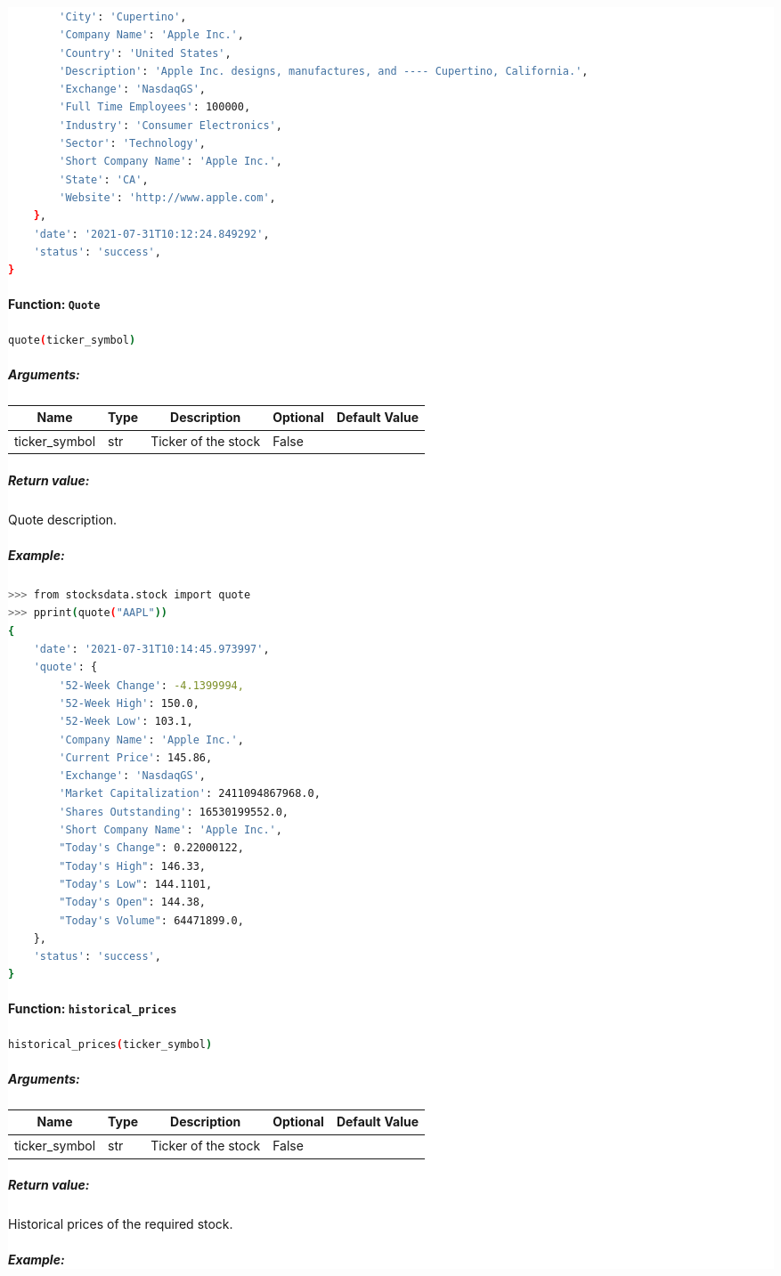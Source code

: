 ```bash
        'City': 'Cupertino',
        'Company Name': 'Apple Inc.',
        'Country': 'United States',
        'Description': 'Apple Inc. designs, manufactures, and ---- Cupertino, California.',
        'Exchange': 'NasdaqGS',
        'Full Time Employees': 100000,
        'Industry': 'Consumer Electronics',
        'Sector': 'Technology',
        'Short Company Name': 'Apple Inc.',
        'State': 'CA',
        'Website': 'http://www.apple.com',
    },
    'date': '2021-07-31T10:12:24.849292',
    'status': 'success',
}
```
#### Function: `Quote`
```bash
quote(ticker_symbol)
```
##### Arguments:
Name | Type | Description | Optional | Default Value
--- | --- | --- | --- |---
ticker_symbol | str | Ticker of the stock | False
##### Return value:
Quote description.
##### Example:
```bash
>>> from stocksdata.stock import quote
>>> pprint(quote("AAPL"))           
{
    'date': '2021-07-31T10:14:45.973997',
    'quote': {
        '52-Week Change': -4.1399994,
        '52-Week High': 150.0,
        '52-Week Low': 103.1,
        'Company Name': 'Apple Inc.',
        'Current Price': 145.86,
        'Exchange': 'NasdaqGS',
        'Market Capitalization': 2411094867968.0,
        'Shares Outstanding': 16530199552.0,
        'Short Company Name': 'Apple Inc.',
        "Today's Change": 0.22000122,
        "Today's High": 146.33,
        "Today's Low": 144.1101,
        "Today's Open": 144.38,
        "Today's Volume": 64471899.0,
    },
    'status': 'success',
}
```
#### Function: `historical_prices`
```bash
historical_prices(ticker_symbol)
```
##### Arguments:
Name | Type | Description | Optional | Default Value
--- | --- | --- | --- |---
ticker_symbol | str | Ticker of the stock | False
##### Return value:
Historical prices of the required stock.
##### Example: